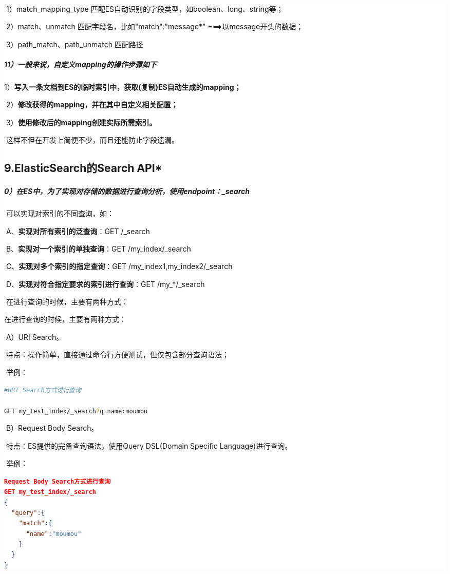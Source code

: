 ​          1）match_mapping_type                匹配ES自动识别的字段类型，如boolean、long、string等；

​          2）match、unmatch                       匹配字段名，比如"match":"message*" ===>以message开头的数据；

​          3）path_match、path_unmatch    匹配路径



#####  11）一般来说，自定义mapping的操作步骤如下

​          1）**写入一条文档到ES的临时索引中，获取(复制)ES自动生成的mapping；**

​          2）**修改获得的mapping，并在其中自定义相关配置；**

​          3）**使用修改后的mapping创建实际所需索引。**

​          这样不但在开发上简便不少，而且还能防止字段遗漏。



## 9.ElasticSearch的Search API*

#####  0）在ES中，为了实现对存储的数据进行查询分析，使用endpoint：**_search**

​        可以实现对索引的不同查询，如：

​        A、**实现对所有索引的泛查询**：GET /_search

​        B、**实现对一个索引的单独查询**：GET /my_index/_search

​        C、**实现对多个索引的指定查询**：GET /my_index1,my_index2/_search

​        D、**实现对符合指定要求的索引进行查询**：GET /my_*/_search

​        在进行查询的时候，主要有两种方式：

  在进行查询的时候，主要有两种方式：

​        A）URI Search。

​            特点：操作简单，直接通过命令行方便测试，但仅包含部分查询语法；

​            举例：

```bash
#URI Search方式进行查询

GET my_test_index/_search?q=name:moumou
```

​        B）Request Body Search。

​            特点：ES提供的完备查询语法，使用Query DSL(Domain Specific Language)进行查询。

​            举例：

```json
Request Body Search方式进行查询
GET my_test_index/_search
{
  "query":{
    "match":{
      "name":"moumou"
    }
  }
}
```
